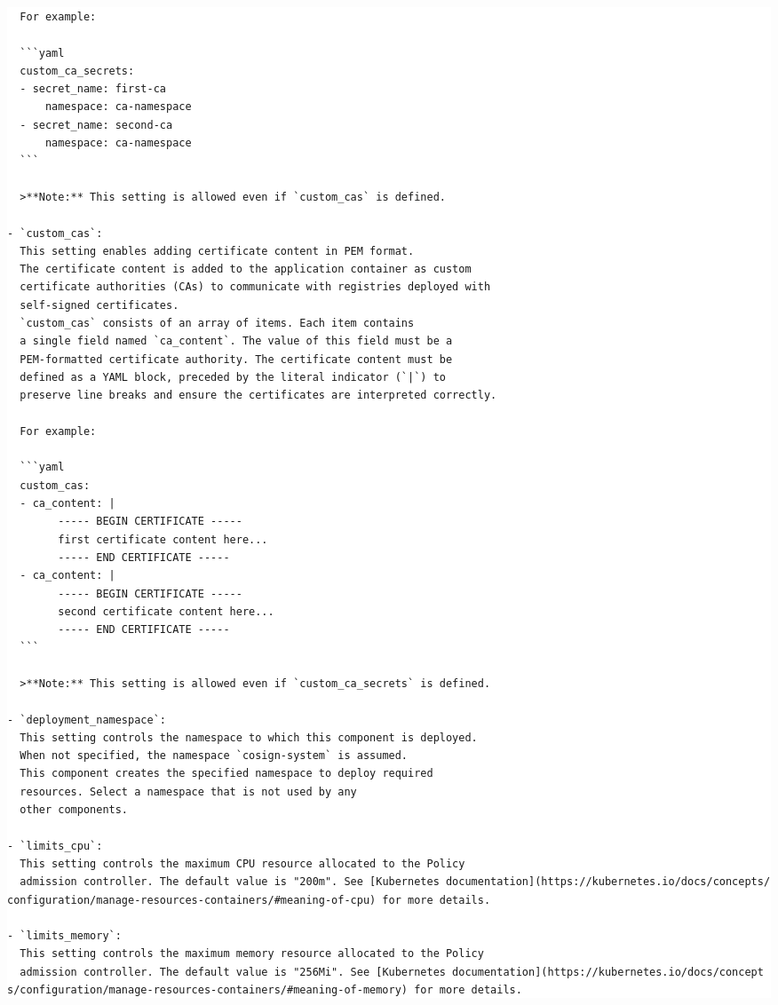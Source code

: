      For example:

      ```yaml
      custom_ca_secrets:
      - secret_name: first-ca
          namespace: ca-namespace
      - secret_name: second-ca
          namespace: ca-namespace
      ```

      >**Note:** This setting is allowed even if `custom_cas` is defined.

    - `custom_cas`:
      This setting enables adding certificate content in PEM format.
      The certificate content is added to the application container as custom
      certificate authorities (CAs) to communicate with registries deployed with
      self-signed certificates.
      `custom_cas` consists of an array of items. Each item contains
      a single field named `ca_content`. The value of this field must be a
      PEM-formatted certificate authority. The certificate content must be
      defined as a YAML block, preceded by the literal indicator (`|`) to
      preserve line breaks and ensure the certificates are interpreted correctly.

      For example:

      ```yaml
      custom_cas:
      - ca_content: |
            ----- BEGIN CERTIFICATE -----
            first certificate content here...
            ----- END CERTIFICATE -----
      - ca_content: |
            ----- BEGIN CERTIFICATE -----
            second certificate content here...
            ----- END CERTIFICATE -----
      ```

      >**Note:** This setting is allowed even if `custom_ca_secrets` is defined.

    - `deployment_namespace`:
      This setting controls the namespace to which this component is deployed.
      When not specified, the namespace `cosign-system` is assumed.
      This component creates the specified namespace to deploy required
      resources. Select a namespace that is not used by any
      other components.

    - `limits_cpu`:
      This setting controls the maximum CPU resource allocated to the Policy
      admission controller. The default value is "200m". See [Kubernetes documentation](https://kubernetes.io/docs/concepts/configuration/manage-resources-containers/#meaning-of-cpu) for more details.

    - `limits_memory`:
      This setting controls the maximum memory resource allocated to the Policy
      admission controller. The default value is "256Mi". See [Kubernetes documentation](https://kubernetes.io/docs/concepts/configuration/manage-resources-containers/#meaning-of-memory) for more details.
